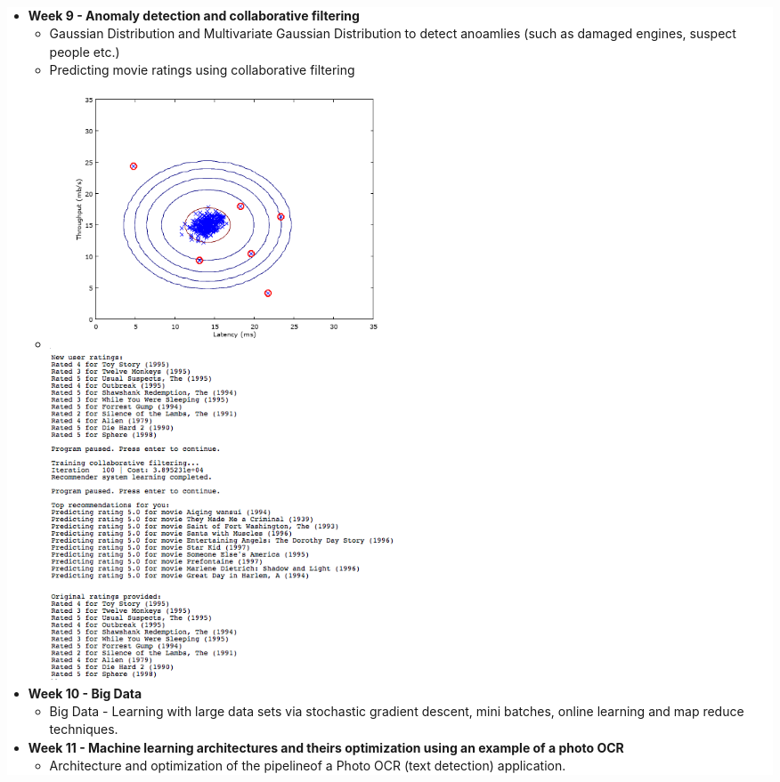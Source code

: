 * **Week 9 - Anomaly detection and collaborative filtering**
    * Gaussian Distribution and Multivariate Gaussian Distribution to detect anoamlies (such as damaged engines, suspect people etc.)
    * Predicting movie ratings using collaborative filtering
    * <img src="Week_09/Project_08/images/1_Anomaly_Detection.png" width=400><br><img src="Week_09/Project_08/images/2_Collaborative_Filtering.png" width=400>
* **Week 10 - Big Data**
    * Big Data - Learning with large data sets via stochastic gradient descent, mini batches, online learning and map reduce techniques.
* **Week 11 - Machine learning architectures and theirs optimization using an example of a photo OCR**
    * Architecture and optimization of the pipelineof a Photo OCR (text detection) application.

